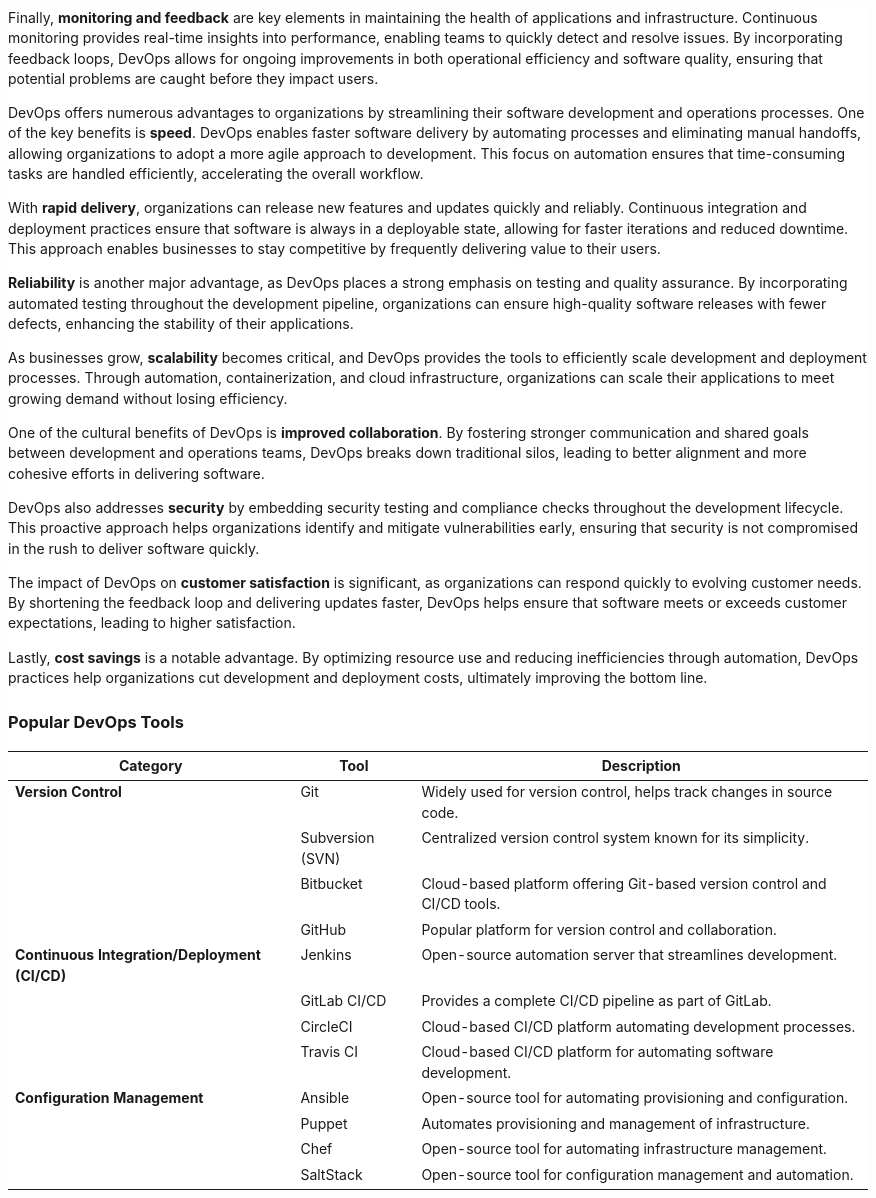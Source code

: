 Finally, **monitoring and feedback** are key elements in maintaining the health of applications and infrastructure. Continuous monitoring provides real-time insights into performance, enabling teams to quickly detect and resolve issues. By incorporating feedback loops, DevOps allows for ongoing improvements in both operational efficiency and software quality, ensuring that potential problems are caught before they impact users.

DevOps offers numerous advantages to organizations by streamlining their software development and operations processes. One of the key benefits is **speed**. DevOps enables faster software delivery by automating processes and eliminating manual handoffs, allowing organizations to adopt a more agile approach to development. This focus on automation ensures that time-consuming tasks are handled efficiently, accelerating the overall workflow.

With **rapid delivery**, organizations can release new features and updates quickly and reliably. Continuous integration and deployment practices ensure that software is always in a deployable state, allowing for faster iterations and reduced downtime. This approach enables businesses to stay competitive by frequently delivering value to their users.

**Reliability** is another major advantage, as DevOps places a strong emphasis on testing and quality assurance. By incorporating automated testing throughout the development pipeline, organizations can ensure high-quality software releases with fewer defects, enhancing the stability of their applications. 

As businesses grow, **scalability** becomes critical, and DevOps provides the tools to efficiently scale development and deployment processes. Through automation, containerization, and cloud infrastructure, organizations can scale their applications to meet growing demand without losing efficiency.

One of the cultural benefits of DevOps is **improved collaboration**. By fostering stronger communication and shared goals between development and operations teams, DevOps breaks down traditional silos, leading to better alignment and more cohesive efforts in delivering software.

DevOps also addresses **security** by embedding security testing and compliance checks throughout the development lifecycle. This proactive approach helps organizations identify and mitigate vulnerabilities early, ensuring that security is not compromised in the rush to deliver software quickly.

The impact of DevOps on **customer satisfaction** is significant, as organizations can respond quickly to evolving customer needs. By shortening the feedback loop and delivering updates faster, DevOps helps ensure that software meets or exceeds customer expectations, leading to higher satisfaction.

Lastly, **cost savings** is a notable advantage. By optimizing resource use and reducing inefficiencies through automation, DevOps practices help organizations cut development and deployment costs, ultimately improving the bottom line.

### Popular DevOps Tools

| **Category**                        | **Tool**                | **Description**                                                        |
|-------------------------------------|-------------------------|------------------------------------------------------------------------|
| **Version Control**                 | Git                     | Widely used for version control, helps track changes in source code.    |
|                                     | Subversion (SVN)         | Centralized version control system known for its simplicity.            |
|                                     | Bitbucket               | Cloud-based platform offering Git-based version control and CI/CD tools.|
|                                     | GitHub                  | Popular platform for version control and collaboration.                 |
| **Continuous Integration/Deployment (CI/CD)** | Jenkins                  | Open-source automation server that streamlines development.             |
|                                     | GitLab CI/CD            | Provides a complete CI/CD pipeline as part of GitLab.                   |
|                                     | CircleCI                | Cloud-based CI/CD platform automating development processes.            |
|                                     | Travis CI               | Cloud-based CI/CD platform for automating software development.         |
| **Configuration Management**        | Ansible                 | Open-source tool for automating provisioning and configuration.         |
|                                     | Puppet                  | Automates provisioning and management of infrastructure.                |
|                                     | Chef                    | Open-source tool for automating infrastructure management.              |
|                                     | SaltStack               | Open-source tool for configuration management and automation.           |
